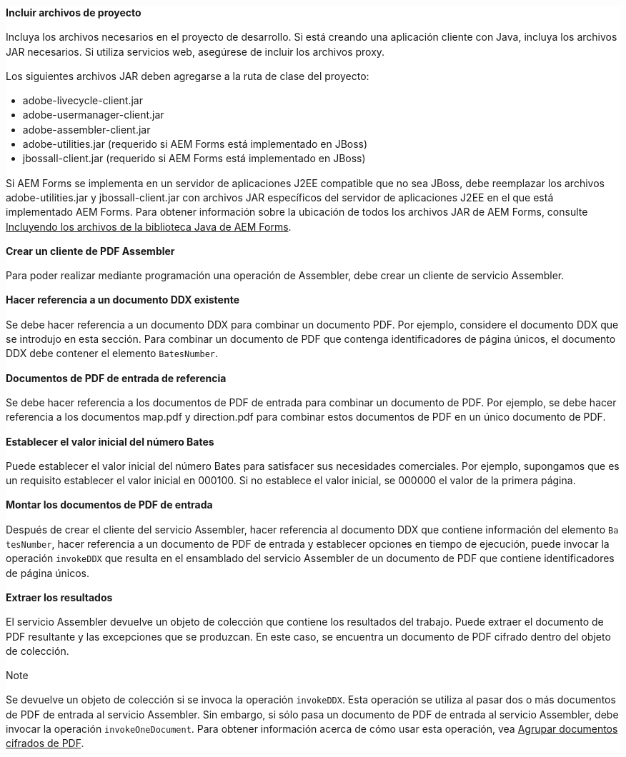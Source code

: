 **Incluir archivos de proyecto**

Incluya los archivos necesarios en el proyecto de desarrollo. Si está creando una aplicación cliente con Java, incluya los archivos JAR necesarios. Si utiliza servicios web, asegúrese de incluir los archivos proxy.

Los siguientes archivos JAR deben agregarse a la ruta de clase del proyecto:

* adobe-livecycle-client.jar
* adobe-usermanager-client.jar
* adobe-assembler-client.jar
* adobe-utilities.jar (requerido si AEM Forms está implementado en JBoss)
* jbossall-client.jar (requerido si AEM Forms está implementado en JBoss)

Si AEM Forms se implementa en un servidor de aplicaciones J2EE compatible que no sea JBoss, debe reemplazar los archivos adobe-utilities.jar y jbossall-client.jar con archivos JAR específicos del servidor de aplicaciones J2EE en el que está implementado AEM Forms. Para obtener información sobre la ubicación de todos los archivos JAR de AEM Forms, consulte [Incluyendo los archivos de la biblioteca Java de AEM Forms](/help/forms/developing/invoking-aem-forms-using-java.md#including-aem-forms-java-library-files).

**Crear un cliente de PDF Assembler**

Para poder realizar mediante programación una operación de Assembler, debe crear un cliente de servicio Assembler.

**Hacer referencia a un documento DDX existente**

Se debe hacer referencia a un documento DDX para combinar un documento PDF. Por ejemplo, considere el documento DDX que se introdujo en esta sección. Para combinar un documento de PDF que contenga identificadores de página únicos, el documento DDX debe contener el elemento `BatesNumber`.

**Documentos de PDF de entrada de referencia**

Se debe hacer referencia a los documentos de PDF de entrada para combinar un documento de PDF. Por ejemplo, se debe hacer referencia a los documentos map.pdf y direction.pdf para combinar estos documentos de PDF en un único documento de PDF.

**Establecer el valor inicial del número Bates**

Puede establecer el valor inicial del número Bates para satisfacer sus necesidades comerciales. Por ejemplo, supongamos que es un requisito establecer el valor inicial en 000100. Si no establece el valor inicial, se 000000 el valor de la primera página.

**Montar los documentos de PDF de entrada**

Después de crear el cliente del servicio Assembler, hacer referencia al documento DDX que contiene información del elemento `BatesNumber`, hacer referencia a un documento de PDF de entrada y establecer opciones en tiempo de ejecución, puede invocar la operación `invokeDDX` que resulta en el ensamblado del servicio Assembler de un documento de PDF que contiene identificadores de página únicos.

**Extraer los resultados**

El servicio Assembler devuelve un objeto de colección que contiene los resultados del trabajo. Puede extraer el documento de PDF resultante y las excepciones que se produzcan. En este caso, se encuentra un documento de PDF cifrado dentro del objeto de colección.

>[!NOTE]
>
>Se devuelve un objeto de colección si se invoca la operación `invokeDDX`. Esta operación se utiliza al pasar dos o más documentos de PDF de entrada al servicio Assembler. Sin embargo, si sólo pasa un documento de PDF de entrada al servicio Assembler, debe invocar la operación `invokeOneDocument`. Para obtener información acerca de cómo usar esta operación, vea [Agrupar documentos cifrados de PDF](/help/forms/developing/assembling-encrypted-pdf-documents.md).
